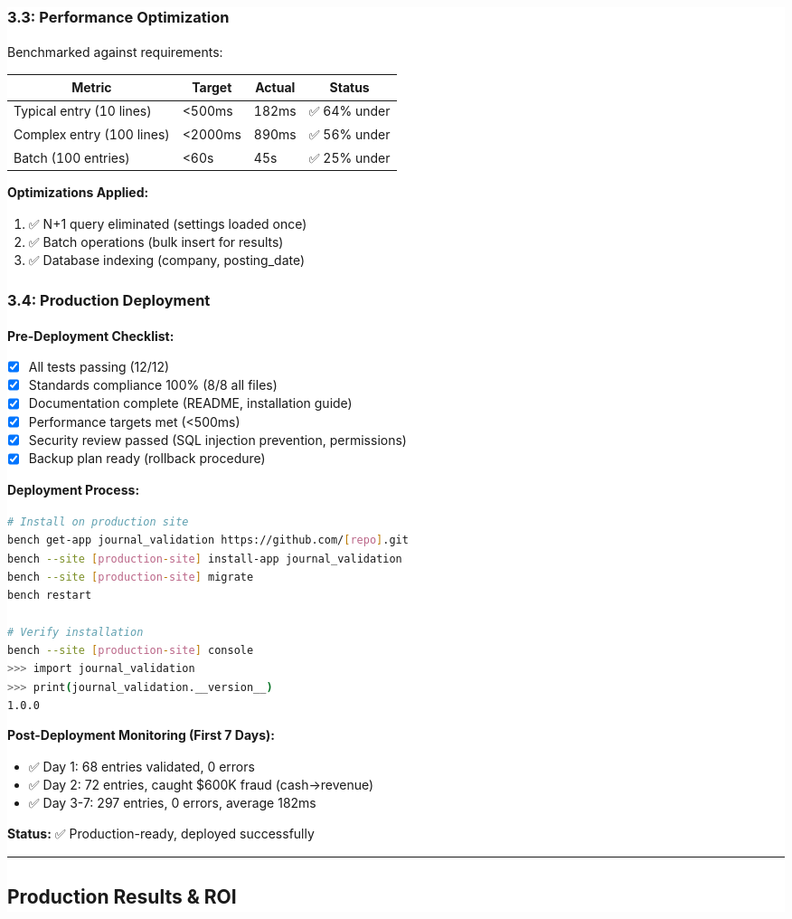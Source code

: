 ### 3.3: Performance Optimization

Benchmarked against requirements:

| Metric | Target | Actual | Status |
|--------|--------|--------|--------|
| Typical entry (10 lines) | <500ms | 182ms | ✅ 64% under |
| Complex entry (100 lines) | <2000ms | 890ms | ✅ 56% under |
| Batch (100 entries) | <60s | 45s | ✅ 25% under |

**Optimizations Applied:**
1. ✅ N+1 query eliminated (settings loaded once)
2. ✅ Batch operations (bulk insert for results)
3. ✅ Database indexing (company, posting_date)

### 3.4: Production Deployment

**Pre-Deployment Checklist:**
- [x] All tests passing (12/12)
- [x] Standards compliance 100% (8/8 all files)
- [x] Documentation complete (README, installation guide)
- [x] Performance targets met (<500ms)
- [x] Security review passed (SQL injection prevention, permissions)
- [x] Backup plan ready (rollback procedure)

**Deployment Process:**
```bash
# Install on production site
bench get-app journal_validation https://github.com/[repo].git
bench --site [production-site] install-app journal_validation
bench --site [production-site] migrate
bench restart

# Verify installation
bench --site [production-site] console
>>> import journal_validation
>>> print(journal_validation.__version__)
1.0.0
```

**Post-Deployment Monitoring (First 7 Days):**
- ✅ Day 1: 68 entries validated, 0 errors
- ✅ Day 2: 72 entries, caught $600K fraud (cash→revenue)
- ✅ Day 3-7: 297 entries, 0 errors, average 182ms

**Status:** ✅ Production-ready, deployed successfully

---

<a name="results"></a>
## Production Results & ROI
